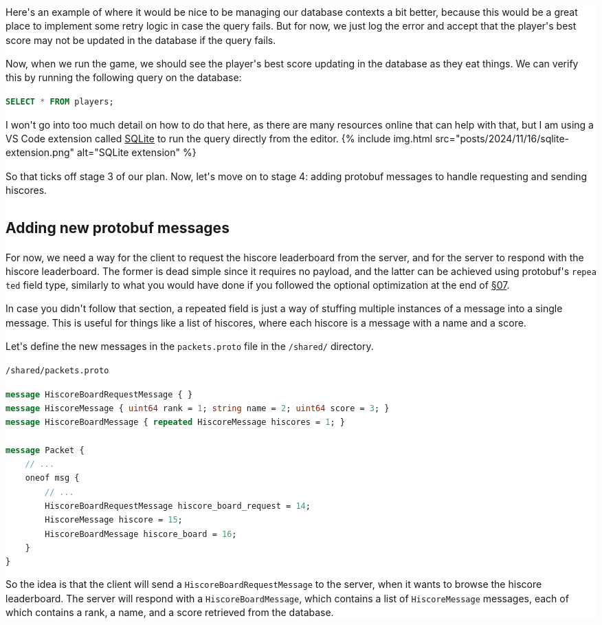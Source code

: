 Here's an example of where it would be nice to be managing our database contexts a bit better, because this would be a great place to implement some retry logic in case the query fails. But for now, we just log the error and accept that the player's best score may not be updated in the database if the query fails.

Now, when we run the game, we should see the player's best score updating in the database as they eat things. We can verify this by running the following query on the database:

```sql
SELECT * FROM players;
```

I won't go into too much detail on how to do that here, as there are many resources online that can help with that, but I am using a VS Code extension called [SQLite](https://marketplace.visualstudio.com/items?itemName=alexcvzz.vscode-sqlite) to run the query directly from the editor.
{% include img.html src="posts/2024/11/16/sqlite-extension.png" alt="SQLite extension" %}

So that ticks off stage 3 of our plan. Now, let's move on to stage 4: adding protobuf messages to handle requesting and sending hiscores.

## Adding new protobuf messages

For now, we need a way for the client to request the hiscore leaderboard from the server, and for the server to respond with the hiscore leaderboard. The former is dead simple since it requires no payload, and the latter can be achieved using protobuf's `repeated` field type, similarly to what you would have done if you followed the optional optimization at the end of <a href="/2024/11/14/godot-golang-mmo-part-7#repeated-field" target="_blank">§07</a>.

In case you didn't follow that section, a repeated field is just a way of stuffing multiple instances of a message into a single message. This is useful for things like a list of hiscores, where each hiscore is a message with a name and a score.

Let's define the new messages in the `packets.proto` file in the `/shared/` directory.

```directory
/shared/packets.proto
```

```protobuf
message HiscoreBoardRequestMessage { }
message HiscoreMessage { uint64 rank = 1; string name = 2; uint64 score = 3; }
message HiscoreBoardMessage { repeated HiscoreMessage hiscores = 1; }

message Packet {
    // ...
    oneof msg {
        // ...
        HiscoreBoardRequestMessage hiscore_board_request = 14;
        HiscoreMessage hiscore = 15;
        HiscoreBoardMessage hiscore_board = 16;
    }
}
```

So the idea is that the client will send a `HiscoreBoardRequestMessage` to the server, when it wants to browse the hiscore leaderboard. The server will respond with a `HiscoreBoardMessage`, which contains a list of `HiscoreMessage` messages, each of which contains a rank, a name, and a score retrieved from the database.
